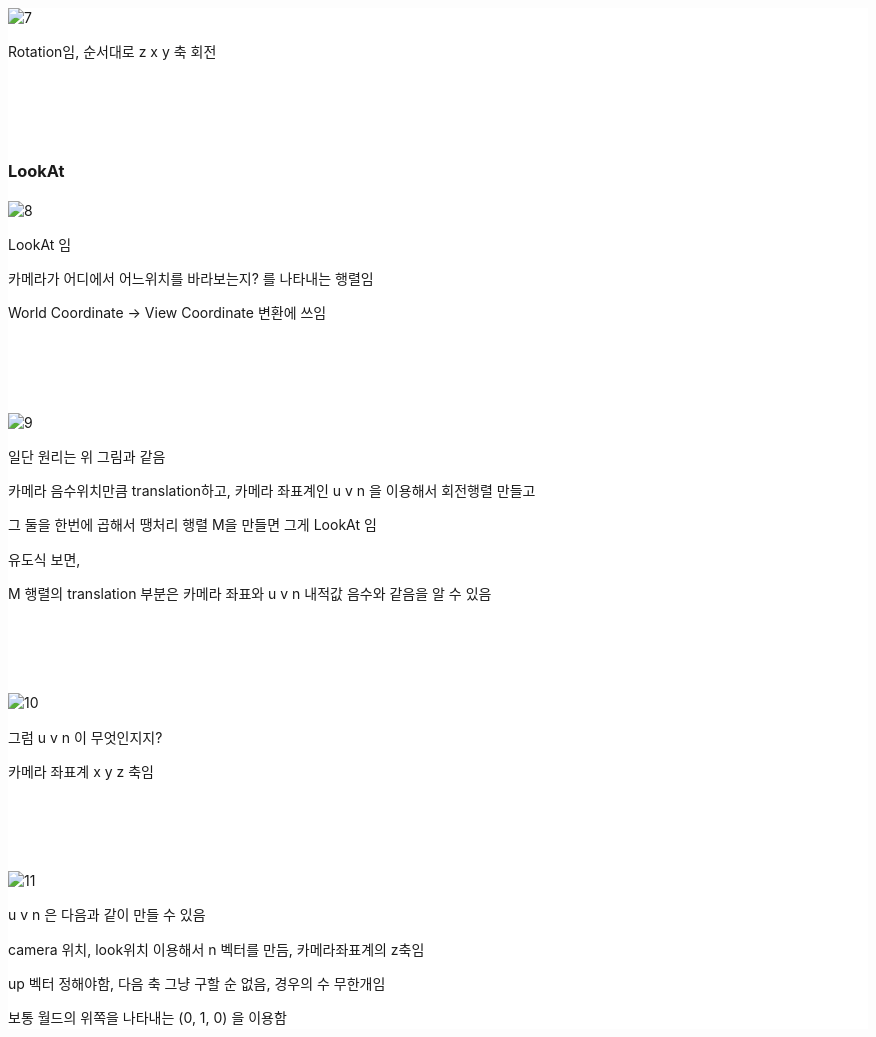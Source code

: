 <img width="295" height="342" alt="7" src="https://github.com/user-attachments/assets/a7b0ca8b-f0ec-42b1-a6b7-a1804fb29107" /><br>

Rotation임, 순서대로 z x y 축 회전


<br>
<br>
<br>


### LookAt

<img width="641" height="328" alt="8" src="https://github.com/user-attachments/assets/2c93c0f5-0da2-4eaa-b5c4-0fe32c81d01c" /><br>

LookAt 임

카메라가 어디에서 어느위치를 바라보는지? 를 나타내는 행렬임

World Coordinate -> View Coordinate 변환에 쓰임

<br>
<br>
<br>

<img width="541" height="738" alt="9" src="https://github.com/user-attachments/assets/699be16d-c072-40f2-9418-a1231282e4a2" /><br>

일단 원리는 위 그림과 같음

카메라 음수위치만큼 translation하고, 카메라 좌표계인 u v n 을 이용해서 회전행렬 만들고

그 둘을 한번에 곱해서 땡처리 행렬 M을 만들면 그게 LookAt 임

유도식 보면,

M 행렬의 translation 부분은 카메라 좌표와 u v n 내적값 음수와 같음을 알 수 있음

<br>
<br>
<br>

<img width="268" height="138" alt="10" src="https://github.com/user-attachments/assets/1d053092-b6ed-4ebc-9636-759003ff258c" /><br>

그럼 u v n 이 무엇인지지?

카메라 좌표계 x y z 축임

<br>
<br>
<br>

<img width="347" height="346" alt="11" src="https://github.com/user-attachments/assets/2c726bd0-1bd9-4db7-a2e2-c12caac7fa75" /><br>

u v n 은 다음과 같이 만들 수 있음

camera 위치, look위치 이용해서 n 벡터를 만듬, 카메라좌표계의 z축임

up 벡터 정해야함, 다음 축 그냥 구할 순 없음, 경우의 수 무한개임

보통 월드의 위쪽을 나타내는 (0, 1, 0) 을 이용함
